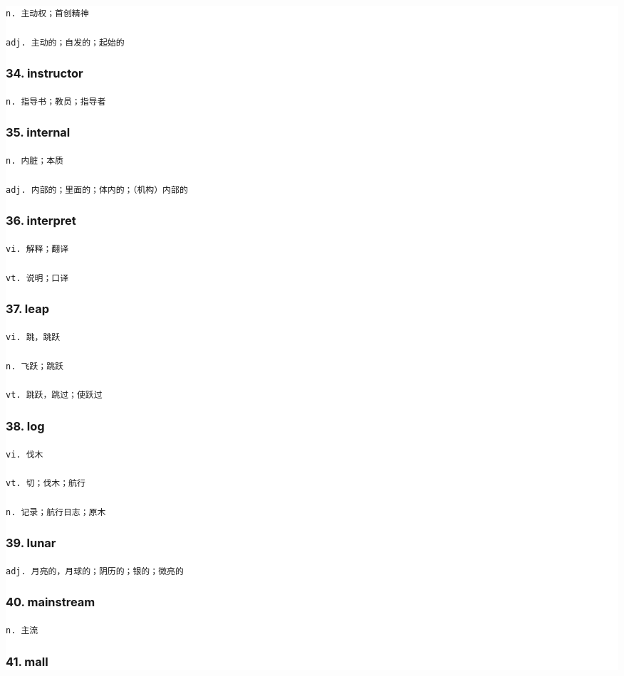 ```
n. 主动权；首创精神

adj. 主动的；自发的；起始的
```
### 34. instructor

```
n. 指导书；教员；指导者
```
### 35. internal

```
n. 内脏；本质

adj. 内部的；里面的；体内的；（机构）内部的
```
### 36. interpret

```
vi. 解释；翻译

vt. 说明；口译
```
### 37. leap

```
vi. 跳，跳跃

n. 飞跃；跳跃

vt. 跳跃，跳过；使跃过
```
### 38. log

```
vi. 伐木

vt. 切；伐木；航行

n. 记录；航行日志；原木
```
### 39. lunar

```
adj. 月亮的，月球的；阴历的；银的；微亮的
```
### 40. mainstream

```
n. 主流
```
### 41. mall
